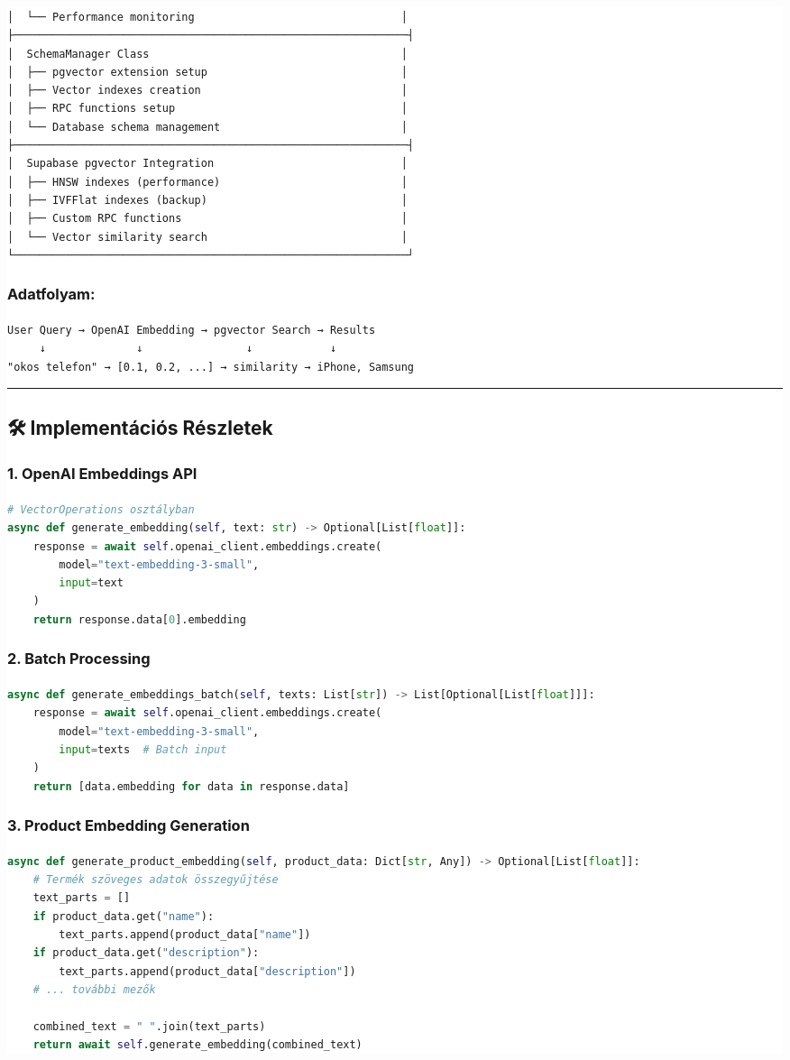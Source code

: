 ```
│  └── Performance monitoring                                │
├─────────────────────────────────────────────────────────────┤
│  SchemaManager Class                                       │
│  ├── pgvector extension setup                              │
│  ├── Vector indexes creation                               │
│  ├── RPC functions setup                                   │
│  └── Database schema management                            │
├─────────────────────────────────────────────────────────────┤
│  Supabase pgvector Integration                             │
│  ├── HNSW indexes (performance)                            │
│  ├── IVFFlat indexes (backup)                              │
│  ├── Custom RPC functions                                  │
│  └── Vector similarity search                              │
└─────────────────────────────────────────────────────────────┘
```

### **Adatfolyam:**
```
User Query → OpenAI Embedding → pgvector Search → Results
     ↓              ↓                ↓            ↓
"okos telefon" → [0.1, 0.2, ...] → similarity → iPhone, Samsung
```

---

## 🛠️ **Implementációs Részletek**

### **1. OpenAI Embeddings API**
```python
# VectorOperations osztályban
async def generate_embedding(self, text: str) -> Optional[List[float]]:
    response = await self.openai_client.embeddings.create(
        model="text-embedding-3-small",
        input=text
    )
    return response.data[0].embedding
```

### **2. Batch Processing**
```python
async def generate_embeddings_batch(self, texts: List[str]) -> List[Optional[List[float]]]:
    response = await self.openai_client.embeddings.create(
        model="text-embedding-3-small",
        input=texts  # Batch input
    )
    return [data.embedding for data in response.data]
```

### **3. Product Embedding Generation**
```python
async def generate_product_embedding(self, product_data: Dict[str, Any]) -> Optional[List[float]]:
    # Termék szöveges adatok összegyűjtése
    text_parts = []
    if product_data.get("name"):
        text_parts.append(product_data["name"])
    if product_data.get("description"):
        text_parts.append(product_data["description"])
    # ... további mezők
    
    combined_text = " ".join(text_parts)
    return await self.generate_embedding(combined_text)
```
